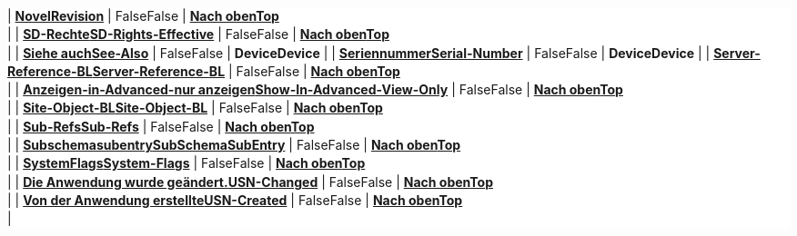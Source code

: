 | [<span data-ttu-id="14163-326">**Novel**</span><span class="sxs-lookup"><span data-stu-id="14163-326">**Revision**</span></span>](a-revision.md)                                            | <span data-ttu-id="14163-327">False</span><span class="sxs-lookup"><span data-stu-id="14163-327">False</span></span>     | [<span data-ttu-id="14163-328">**Nach oben**</span><span class="sxs-lookup"><span data-stu-id="14163-328">**Top**</span></span>](c-top.md)<br/>            |
| [<span data-ttu-id="14163-329">**SD-Rechte**</span><span class="sxs-lookup"><span data-stu-id="14163-329">**SD-Rights-Effective**</span></span>](a-sdrightseffective.md)                        | <span data-ttu-id="14163-330">False</span><span class="sxs-lookup"><span data-stu-id="14163-330">False</span></span>     | [<span data-ttu-id="14163-331">**Nach oben**</span><span class="sxs-lookup"><span data-stu-id="14163-331">**Top**</span></span>](c-top.md)<br/>            |
| [<span data-ttu-id="14163-332">**Siehe auch**</span><span class="sxs-lookup"><span data-stu-id="14163-332">**See-Also**</span></span>](a-seealso.md)                                             | <span data-ttu-id="14163-333">False</span><span class="sxs-lookup"><span data-stu-id="14163-333">False</span></span>     | <span data-ttu-id="14163-334">**Device**</span><span class="sxs-lookup"><span data-stu-id="14163-334">**Device**</span></span>                                 |
| [<span data-ttu-id="14163-335">**Seriennummer**</span><span class="sxs-lookup"><span data-stu-id="14163-335">**Serial-Number**</span></span>](a-serialnumber.md)                                   | <span data-ttu-id="14163-336">False</span><span class="sxs-lookup"><span data-stu-id="14163-336">False</span></span>     | <span data-ttu-id="14163-337">**Device**</span><span class="sxs-lookup"><span data-stu-id="14163-337">**Device**</span></span>                                 |
| [<span data-ttu-id="14163-338">**Server-Reference-BL**</span><span class="sxs-lookup"><span data-stu-id="14163-338">**Server-Reference-BL**</span></span>](a-serverreferencebl.md)                        | <span data-ttu-id="14163-339">False</span><span class="sxs-lookup"><span data-stu-id="14163-339">False</span></span>     | [<span data-ttu-id="14163-340">**Nach oben**</span><span class="sxs-lookup"><span data-stu-id="14163-340">**Top**</span></span>](c-top.md)<br/>            |
| [<span data-ttu-id="14163-341">**Anzeigen-in-Advanced-nur anzeigen**</span><span class="sxs-lookup"><span data-stu-id="14163-341">**Show-In-Advanced-View-Only**</span></span>](a-showinadvancedviewonly.md)            | <span data-ttu-id="14163-342">False</span><span class="sxs-lookup"><span data-stu-id="14163-342">False</span></span>     | [<span data-ttu-id="14163-343">**Nach oben**</span><span class="sxs-lookup"><span data-stu-id="14163-343">**Top**</span></span>](c-top.md)<br/>            |
| [<span data-ttu-id="14163-344">**Site-Object-BL**</span><span class="sxs-lookup"><span data-stu-id="14163-344">**Site-Object-BL**</span></span>](a-siteobjectbl.md)                                  | <span data-ttu-id="14163-345">False</span><span class="sxs-lookup"><span data-stu-id="14163-345">False</span></span>     | [<span data-ttu-id="14163-346">**Nach oben**</span><span class="sxs-lookup"><span data-stu-id="14163-346">**Top**</span></span>](c-top.md)<br/>            |
| [<span data-ttu-id="14163-347">**Sub-Refs**</span><span class="sxs-lookup"><span data-stu-id="14163-347">**Sub-Refs**</span></span>](a-subrefs.md)                                             | <span data-ttu-id="14163-348">False</span><span class="sxs-lookup"><span data-stu-id="14163-348">False</span></span>     | [<span data-ttu-id="14163-349">**Nach oben**</span><span class="sxs-lookup"><span data-stu-id="14163-349">**Top**</span></span>](c-top.md)<br/>            |
| [<span data-ttu-id="14163-350">**Subschemasubentry**</span><span class="sxs-lookup"><span data-stu-id="14163-350">**SubSchemaSubEntry**</span></span>](a-subschemasubentry.md)                          | <span data-ttu-id="14163-351">False</span><span class="sxs-lookup"><span data-stu-id="14163-351">False</span></span>     | [<span data-ttu-id="14163-352">**Nach oben**</span><span class="sxs-lookup"><span data-stu-id="14163-352">**Top**</span></span>](c-top.md)<br/>            |
| [<span data-ttu-id="14163-353">**SystemFlags**</span><span class="sxs-lookup"><span data-stu-id="14163-353">**System-Flags**</span></span>](a-systemflags.md)                                     | <span data-ttu-id="14163-354">False</span><span class="sxs-lookup"><span data-stu-id="14163-354">False</span></span>     | [<span data-ttu-id="14163-355">**Nach oben**</span><span class="sxs-lookup"><span data-stu-id="14163-355">**Top**</span></span>](c-top.md)<br/>            |
| [<span data-ttu-id="14163-356">**Die Anwendung wurde geändert.**</span><span class="sxs-lookup"><span data-stu-id="14163-356">**USN-Changed**</span></span>](a-usnchanged.md)                                       | <span data-ttu-id="14163-357">False</span><span class="sxs-lookup"><span data-stu-id="14163-357">False</span></span>     | [<span data-ttu-id="14163-358">**Nach oben**</span><span class="sxs-lookup"><span data-stu-id="14163-358">**Top**</span></span>](c-top.md)<br/>            |
| [<span data-ttu-id="14163-359">**Von der Anwendung erstellte**</span><span class="sxs-lookup"><span data-stu-id="14163-359">**USN-Created**</span></span>](a-usncreated.md)                                       | <span data-ttu-id="14163-360">False</span><span class="sxs-lookup"><span data-stu-id="14163-360">False</span></span>     | [<span data-ttu-id="14163-361">**Nach oben**</span><span class="sxs-lookup"><span data-stu-id="14163-361">**Top**</span></span>](c-top.md)<br/>            |